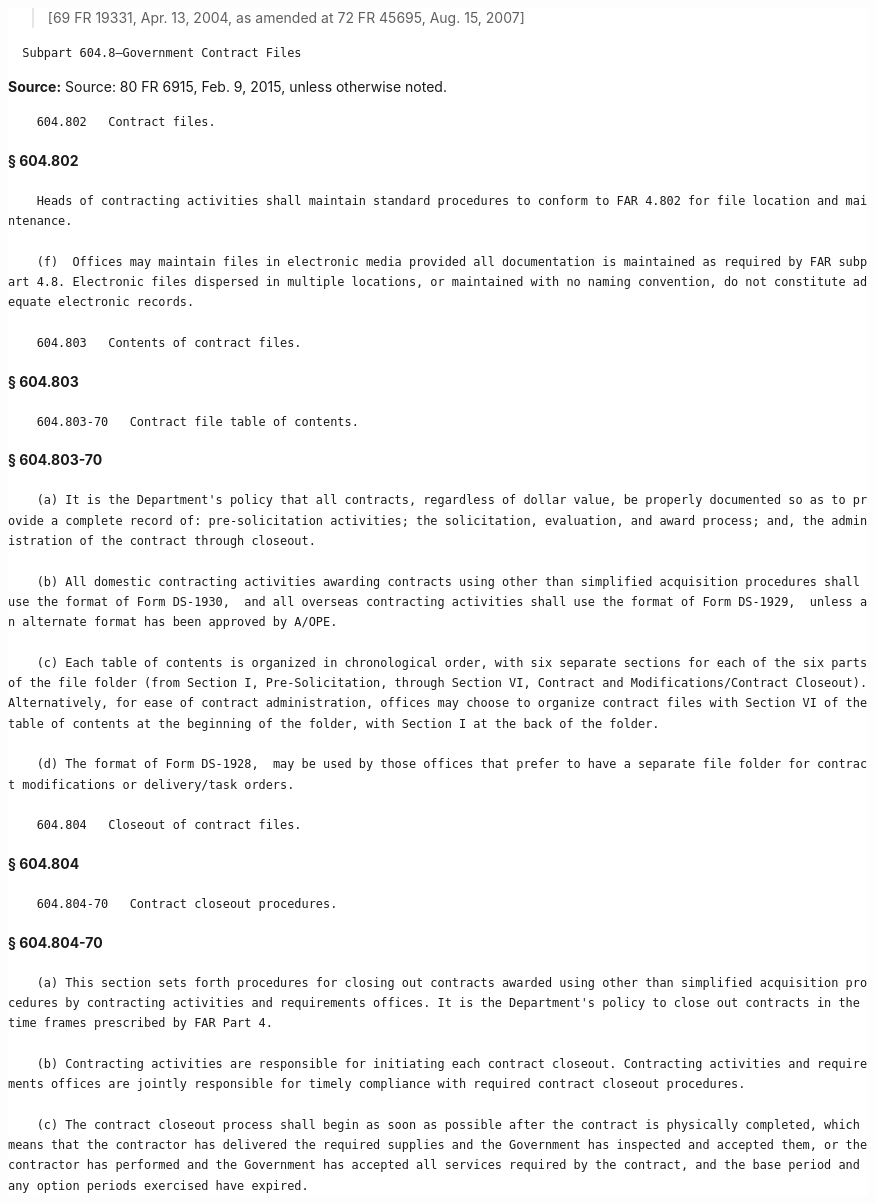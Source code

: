 > [69 FR 19331, Apr. 13, 2004, as amended at 72 FR 45695, Aug. 15, 2007]

      Subpart 604.8—Government Contract Files

**Source:** Source: 80 FR 6915, Feb. 9, 2015, unless otherwise noted.

        604.802   Contract files.

#### § 604.802

        Heads of contracting activities shall maintain standard procedures to conform to FAR 4.802 for file location and maintenance.

        (f)  Offices may maintain files in electronic media provided all documentation is maintained as required by FAR subpart 4.8. Electronic files dispersed in multiple locations, or maintained with no naming convention, do not constitute adequate electronic records.

        604.803   Contents of contract files.

#### § 604.803

        604.803-70   Contract file table of contents.

#### § 604.803-70

        (a) It is the Department's policy that all contracts, regardless of dollar value, be properly documented so as to provide a complete record of: pre-solicitation activities; the solicitation, evaluation, and award process; and, the administration of the contract through closeout.

        (b) All domestic contracting activities awarding contracts using other than simplified acquisition procedures shall use the format of Form DS-1930,  and all overseas contracting activities shall use the format of Form DS-1929,  unless an alternate format has been approved by A/OPE.

        (c) Each table of contents is organized in chronological order, with six separate sections for each of the six parts of the file folder (from Section I, Pre-Solicitation, through Section VI, Contract and Modifications/Contract Closeout). Alternatively, for ease of contract administration, offices may choose to organize contract files with Section VI of the table of contents at the beginning of the folder, with Section I at the back of the folder.

        (d) The format of Form DS-1928,  may be used by those offices that prefer to have a separate file folder for contract modifications or delivery/task orders.

        604.804   Closeout of contract files.

#### § 604.804

        604.804-70   Contract closeout procedures.

#### § 604.804-70

        (a) This section sets forth procedures for closing out contracts awarded using other than simplified acquisition procedures by contracting activities and requirements offices. It is the Department's policy to close out contracts in the time frames prescribed by FAR Part 4.

        (b) Contracting activities are responsible for initiating each contract closeout. Contracting activities and requirements offices are jointly responsible for timely compliance with required contract closeout procedures.

        (c) The contract closeout process shall begin as soon as possible after the contract is physically completed, which means that the contractor has delivered the required supplies and the Government has inspected and accepted them, or the contractor has performed and the Government has accepted all services required by the contract, and the base period and any option periods exercised have expired.
